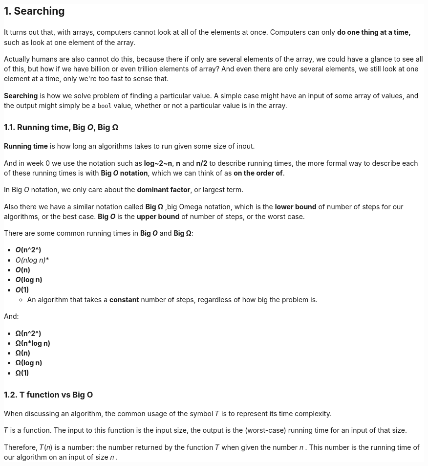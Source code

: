 ## 1. Searching

It turns out that, with arrays, computers cannot look at all of the elements at once. Computers can only **do one thing at a time,** such as look at one element of the array.

Actually humans are also cannot do this, because there if only are several elements of the array, we could have a glance to see all of this, but how if we have billion or even trillion elements of array? And even there are only several elements, we still look at one element at a time, only we're too fast to sense that.

**Searching** is how we solve problem of finding a particular value. A simple case might have an input of some array of values, and the output might simply be a `bool` value, whether or not a particular value is in the array.

### 1.1. Running time, Big *O*, Big Ω

**Running time** is how long an algorithms takes to run given some size of inout.

And in week 0 we use the notation such as **log~2~n**, **n** and **n/2** to describe running times, the more formal way to describe each of these running times is with **Big *O* notation**, which we can think of as **on the order of**. 

In Big *O* notation, we only care about the **dominant factor**, or largest term.

Also there we have a similar notation called **Big Ω** ,big Omega notation, which is the **lower bound** of number of steps for our algorithms, or the best case. **Big *O*** is the **upper bound** of number of steps, or the worst case.

There are some common running times in **Big *O*** and **Big Ω**:

- ***O*(n^2^)**
- ***O*(n*log n)**
- ***O*(n)**
- ***O*(log n)**
- ***O*(1)**
  - An algorithm that takes a **constant** number of steps, regardless of how big the problem is.

And:

- **Ω(n^2^)**
- **Ω(n*log n)**
- **Ω(n)**
- **Ω(log n)**
- **Ω(1)**

### 1.2. T function vs Big O

When discussing an algorithm, the common usage of the symbol  𝑇  is to represent its time complexity.

𝑇  is a function. The input to this function is the input size, the output is the (worst-case) running time for an input of that size.

Therefore,  𝑇(𝑛)  is a number: the number returned by the function  𝑇  when given the number  𝑛 . This number is the running time of our algorithm on an input of size  𝑛 .
